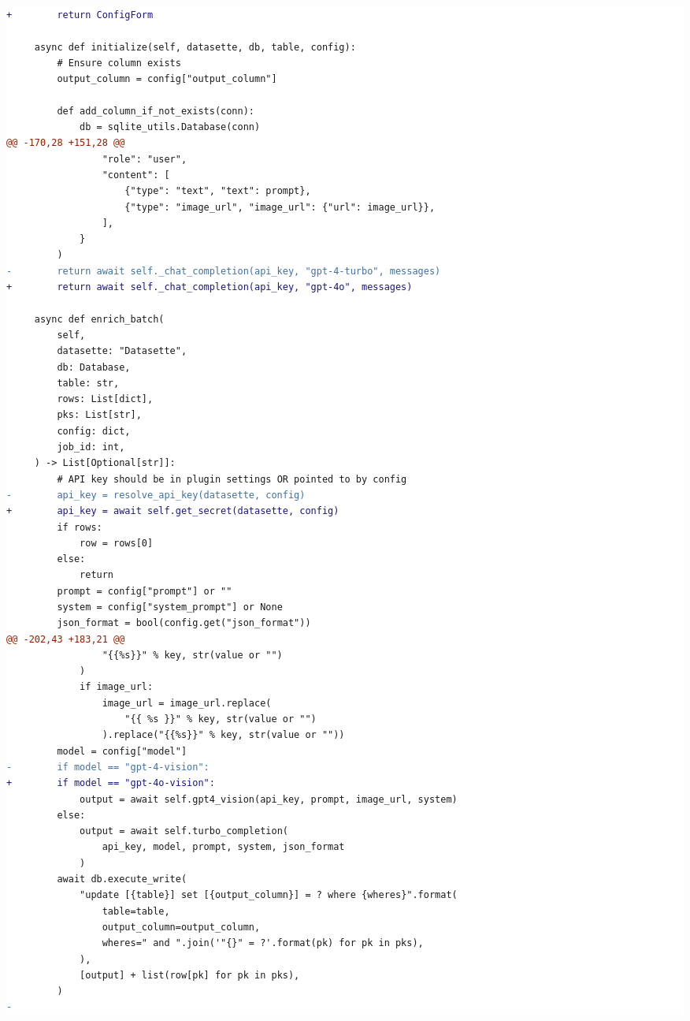 ```diff
+        return ConfigForm
 
     async def initialize(self, datasette, db, table, config):
         # Ensure column exists
         output_column = config["output_column"]
 
         def add_column_if_not_exists(conn):
             db = sqlite_utils.Database(conn)
@@ -170,28 +151,28 @@
                 "role": "user",
                 "content": [
                     {"type": "text", "text": prompt},
                     {"type": "image_url", "image_url": {"url": image_url}},
                 ],
             }
         )
-        return await self._chat_completion(api_key, "gpt-4-turbo", messages)
+        return await self._chat_completion(api_key, "gpt-4o", messages)
 
     async def enrich_batch(
         self,
         datasette: "Datasette",
         db: Database,
         table: str,
         rows: List[dict],
         pks: List[str],
         config: dict,
         job_id: int,
     ) -> List[Optional[str]]:
         # API key should be in plugin settings OR pointed to by config
-        api_key = resolve_api_key(datasette, config)
+        api_key = await self.get_secret(datasette, config)
         if rows:
             row = rows[0]
         else:
             return
         prompt = config["prompt"] or ""
         system = config["system_prompt"] or None
         json_format = bool(config.get("json_format"))
@@ -202,43 +183,21 @@
                 "{{%s}}" % key, str(value or "")
             )
             if image_url:
                 image_url = image_url.replace(
                     "{{ %s }}" % key, str(value or "")
                 ).replace("{{%s}}" % key, str(value or ""))
         model = config["model"]
-        if model == "gpt-4-vision":
+        if model == "gpt-4o-vision":
             output = await self.gpt4_vision(api_key, prompt, image_url, system)
         else:
             output = await self.turbo_completion(
                 api_key, model, prompt, system, json_format
             )
         await db.execute_write(
             "update [{table}] set [{output_column}] = ? where {wheres}".format(
                 table=table,
                 output_column=output_column,
                 wheres=" and ".join('"{}" = ?'.format(pk) for pk in pks),
             ),
             [output] + list(row[pk] for pk in pks),
         )
-
```